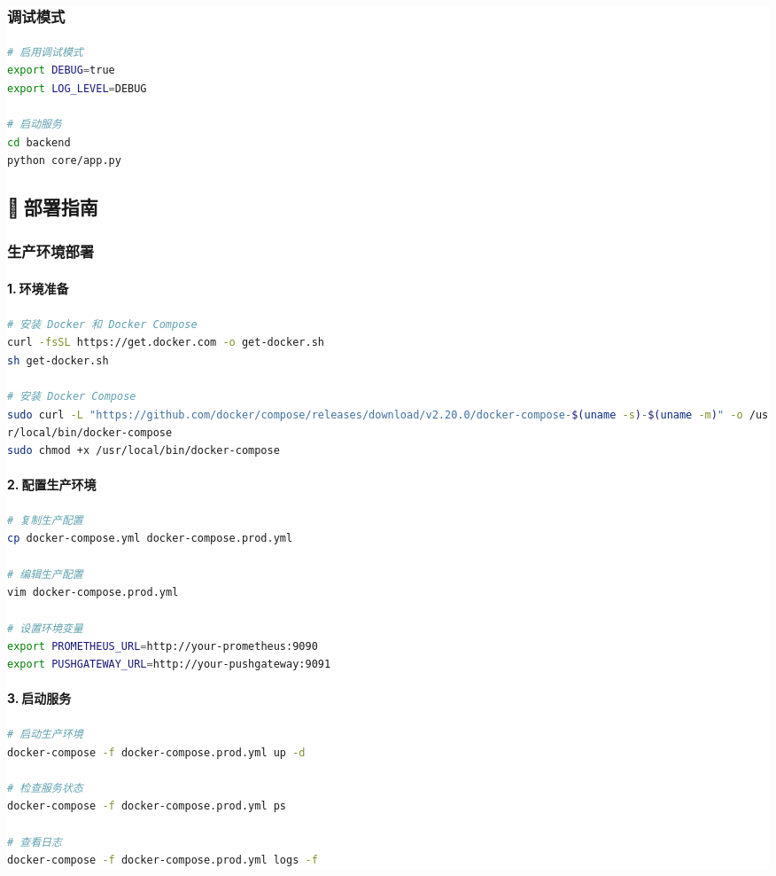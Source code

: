 ### 调试模式

```bash
# 启用调试模式
export DEBUG=true
export LOG_LEVEL=DEBUG

# 启动服务
cd backend
python core/app.py
```

## 🚀 部署指南

### 生产环境部署

#### 1. 环境准备

```bash
# 安装 Docker 和 Docker Compose
curl -fsSL https://get.docker.com -o get-docker.sh
sh get-docker.sh

# 安装 Docker Compose
sudo curl -L "https://github.com/docker/compose/releases/download/v2.20.0/docker-compose-$(uname -s)-$(uname -m)" -o /usr/local/bin/docker-compose
sudo chmod +x /usr/local/bin/docker-compose
```

#### 2. 配置生产环境

```bash
# 复制生产配置
cp docker-compose.yml docker-compose.prod.yml

# 编辑生产配置
vim docker-compose.prod.yml

# 设置环境变量
export PROMETHEUS_URL=http://your-prometheus:9090
export PUSHGATEWAY_URL=http://your-pushgateway:9091
```

#### 3. 启动服务

```bash
# 启动生产环境
docker-compose -f docker-compose.prod.yml up -d

# 检查服务状态
docker-compose -f docker-compose.prod.yml ps

# 查看日志
docker-compose -f docker-compose.prod.yml logs -f
```

